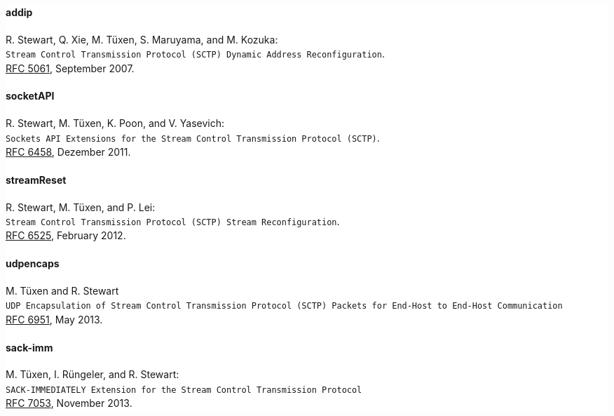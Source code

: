 #### addip
R. Stewart, Q. Xie, M. Tüxen, S. Maruyama, and M. Kozuka:</br>
`Stream Control Transmission Protocol (SCTP) Dynamic Address Reconfiguration`.</br>
[RFC 5061](http://tools.ietf.org/html/rfc5061), September 2007.

#### socketAPI
R. Stewart, M. Tüxen, K. Poon, and V. Yasevich:</br>
`Sockets API Extensions for the Stream Control Transmission Protocol (SCTP)`.</br>
[RFC 6458](http://tools.ietf.org/html/rfc6458), Dezember 2011.

#### streamReset
R. Stewart, M. Tüxen, and P. Lei:</br>
`Stream Control Transmission Protocol (SCTP) Stream Reconfiguration`.</br>
[RFC 6525](http://tools.ietf.org/html/rfc6525), February 2012.

#### udpencaps
M. Tüxen and R. Stewart</br>
`UDP Encapsulation of Stream Control Transmission Protocol (SCTP) Packets for End-Host to End-Host Communication`</br>
[RFC 6951](https://tools.ietf.org/html/rfc6951), May 2013.

#### sack-imm
M. Tüxen, I. Rüngeler, and R. Stewart:</br>
`SACK-IMMEDIATELY Extension for the Stream Control Transmission Protocol`</br>
[RFC 7053](https://tools.ietf.org/html/rfc7053), November 2013.
